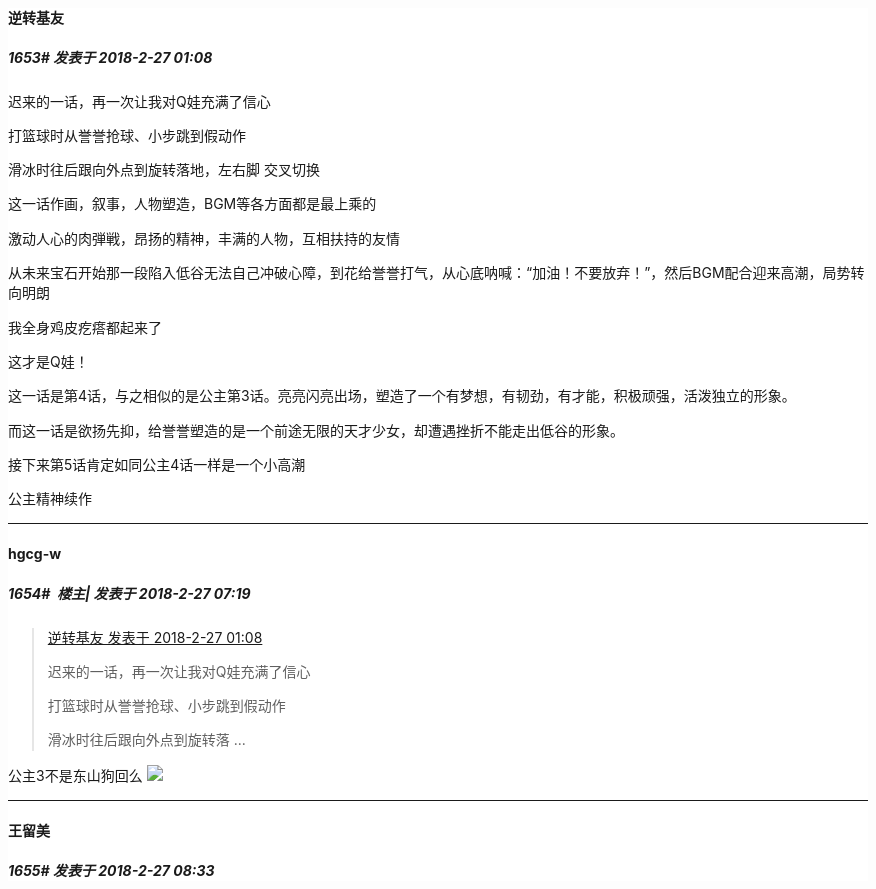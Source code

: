 ####  逆转基友  
##### 1653#       发表于 2018-2-27 01:08




迟来的一话，再一次让我对Q娃充满了信心

打篮球时从誉誉抢球、小步跳到假动作

滑冰时往后跟向外点到旋转落地，左右脚 交叉切换

这一话作画，叙事，人物塑造，BGM等各方面都是最上乘的

激动人心的肉弾戦，昂扬的精神，丰满的人物，互相扶持的友情

从未来宝石开始那一段陷入低谷无法自己冲破心障，到花给誉誉打气，从心底呐喊：“加油！不要放弃！”，然后BGM配合迎来高潮，局势转向明朗

我全身鸡皮疙瘩都起来了

这才是Q娃！


这一话是第4话，与之相似的是公主第3话。亮亮闪亮出场，塑造了一个有梦想，有韧劲，有才能，积极顽强，活泼独立的形象。

而这一话是欲扬先抑，给誉誉塑造的是一个前途无限的天才少女，却遭遇挫折不能走出低谷的形象。

接下来第5话肯定如同公主4话一样是一个小高潮

公主精神续作







*****

####  hgcg-w  
##### 1654#         楼主| 发表于 2018-2-27 07:19



<blockquote><a href="httphttps://bbs.saraba1st.com/2b/forum.php?mod=redirect&amp;goto=findpost&amp;pid=38681741&amp;ptid=1553961" target="_blank">逆转基友 发表于 2018-2-27 01:08</a>

迟来的一话，再一次让我对Q娃充满了信心

打篮球时从誉誉抢球、小步跳到假动作

滑冰时往后跟向外点到旋转落 ...</blockquote>
公主3不是东山狗回么
<img src="http://ww2.sinaimg.cn/large/9657fdc2gw1eptpp7zy6oj213w0mggqt.jpg" referrerpolicy="no-referrer">







*****

####  王留美  
##### 1655#       发表于 2018-2-27 08:33
